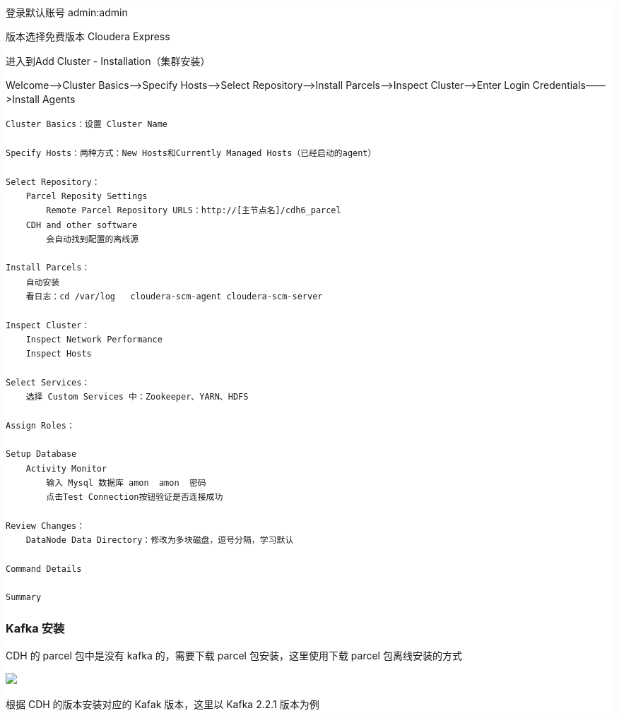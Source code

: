 登录默认账号 admin:admin

版本选择免费版本 Cloudera Express

进入到Add Cluster - Installation（集群安装）

Welcome——>Cluster Basics——>Specify Hosts——>Select Repository——>Install Parcels——>Inspect Cluster——>Enter Login Credentials——>Install Agents

```
Cluster Basics：设置 Cluster Name 

Specify Hosts：两种方式：New Hosts和Currently Managed Hosts（已经启动的agent）

Select Repository：
    Parcel Reposity Settings
        Remote Parcel Repository URLS：http://[主节点名]/cdh6_parcel
    CDH and other software
        会自动找到配置的离线源

Install Parcels：
    自动安装
    看日志：cd /var/log   cloudera-scm-agent cloudera-scm-server

Inspect Cluster：
    Inspect Network Performance
    Inspect Hosts

Select Services：
    选择 Custom Services 中：Zookeeper、YARN、HDFS

Assign Roles：

Setup Database
    Activity Monitor
        输入 Mysql 数据库 amon  amon  密码
        点击Test Connection按钮验证是否连接成功

Review Changes：
    DataNode Data Directory：修改为多块磁盘，逗号分隔，学习默认

Command Details

Summary
```


### Kafka 安装

CDH 的 parcel 包中是没有 kafka 的，需要下载 parcel 包安装，这里使用下载 parcel 包离线安装的方式

![](https://github.com/CZH-HW/CloudImg/raw/master/BigData/CDH_16.png)

根据 CDH 的版本安装对应的 Kafak 版本，这里以 Kafka 2.2.1 版本为例
